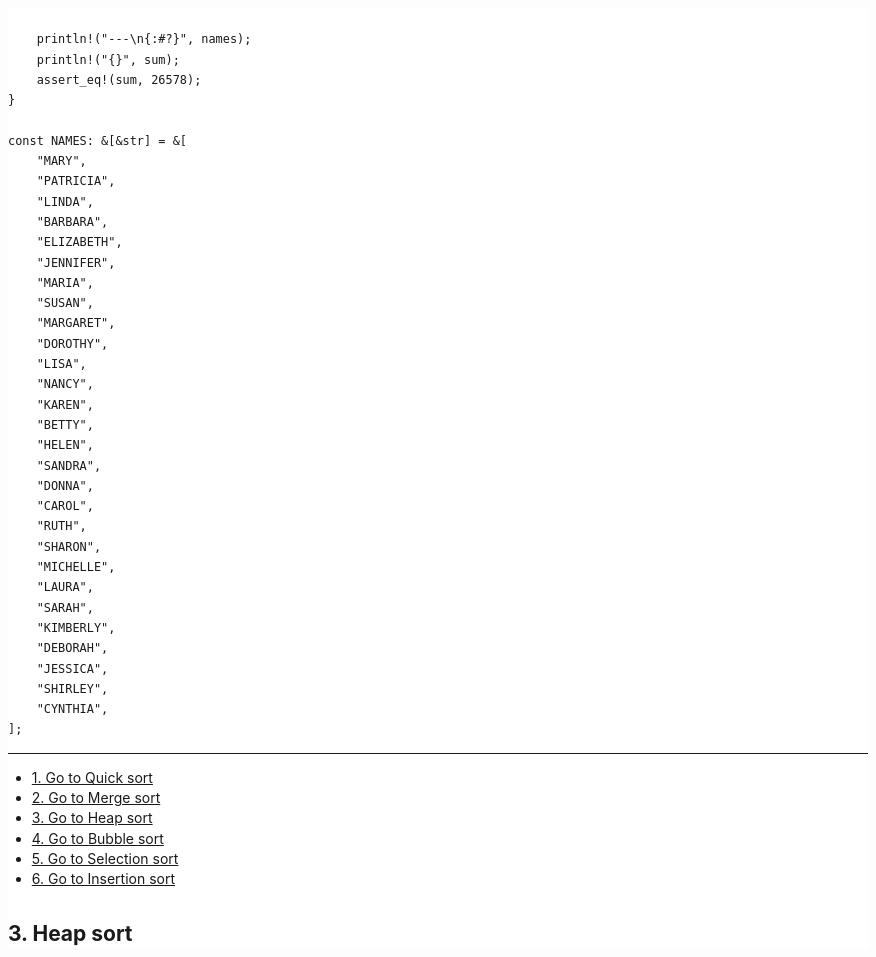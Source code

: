 ```rust,editable

    println!("---\n{:#?}", names);
    println!("{}", sum);
    assert_eq!(sum, 26578);
}

const NAMES: &[&str] = &[
    "MARY",
    "PATRICIA",
    "LINDA",
    "BARBARA",
    "ELIZABETH",
    "JENNIFER",
    "MARIA",
    "SUSAN",
    "MARGARET",
    "DOROTHY",
    "LISA",
    "NANCY",
    "KAREN",
    "BETTY",
    "HELEN",
    "SANDRA",
    "DONNA",
    "CAROL",
    "RUTH",
    "SHARON",
    "MICHELLE",
    "LAURA",
    "SARAH",
    "KIMBERLY",
    "DEBORAH",
    "JESSICA",
    "SHIRLEY",
    "CYNTHIA",
];
```

---

- <a href="#quick">1. Go to Quick sort</a>
- <a href="#merge">2. Go to Merge sort</a>
- <a href="#heap">3. Go to Heap sort</a>
- <a href="#bubble">4. Go to Bubble sort</a>
- <a href="#selection">5. Go to Selection sort</a>
- <a href="#insertion">6. Go to Insertion sort</a>

<a name="heap"><h2>3. Heap sort</h2></a>

<html><center><iframe width="560" height="315" src="https://www.youtube.com/embed/3DYIgTC4T1o" title="YouTube video player" frameborder="0" allow="accelerometer; autoplay; clipboard-write; encrypted-media; gyroscope; picture-in-picture" allowfullscreen></iframe></center></html>
